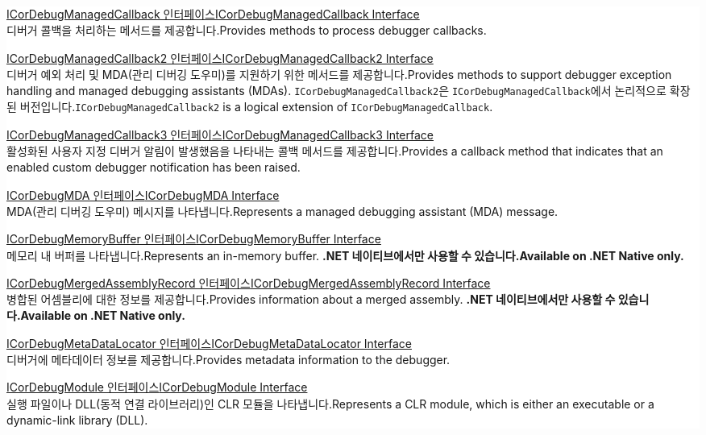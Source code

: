  <span data-ttu-id="8f669-270">[ICorDebugManagedCallback 인터페이스](icordebugmanagedcallback-interface.md)</span><span class="sxs-lookup"><span data-stu-id="8f669-270">[ICorDebugManagedCallback Interface](icordebugmanagedcallback-interface.md)</span></span>\
 <span data-ttu-id="8f669-271">디버거 콜백을 처리하는 메서드를 제공합니다.</span><span class="sxs-lookup"><span data-stu-id="8f669-271">Provides methods to process debugger callbacks.</span></span>  
  
 <span data-ttu-id="8f669-272">[ICorDebugManagedCallback2 인터페이스](icordebugmanagedcallback2-interface.md)</span><span class="sxs-lookup"><span data-stu-id="8f669-272">[ICorDebugManagedCallback2 Interface](icordebugmanagedcallback2-interface.md)</span></span>\
 <span data-ttu-id="8f669-273">디버거 예외 처리 및 MDA(관리 디버깅 도우미)를 지원하기 위한 메서드를 제공합니다.</span><span class="sxs-lookup"><span data-stu-id="8f669-273">Provides methods to support debugger exception handling and managed debugging assistants (MDAs).</span></span> <span data-ttu-id="8f669-274">`ICorDebugManagedCallback2`은 `ICorDebugManagedCallback`에서 논리적으로 확장된 버전입니다.</span><span class="sxs-lookup"><span data-stu-id="8f669-274">`ICorDebugManagedCallback2` is a logical extension of `ICorDebugManagedCallback`.</span></span>  
  
 <span data-ttu-id="8f669-275">[ICorDebugManagedCallback3 인터페이스](icordebugmanagedcallback3-interface.md)</span><span class="sxs-lookup"><span data-stu-id="8f669-275">[ICorDebugManagedCallback3 Interface](icordebugmanagedcallback3-interface.md)</span></span>\
 <span data-ttu-id="8f669-276">활성화된 사용자 지정 디버거 알림이 발생했음을 나타내는 콜백 메서드를 제공합니다.</span><span class="sxs-lookup"><span data-stu-id="8f669-276">Provides a callback method that indicates that an enabled custom debugger notification has been raised.</span></span>  
  
 <span data-ttu-id="8f669-277">[ICorDebugMDA 인터페이스](icordebugmda-interface.md)</span><span class="sxs-lookup"><span data-stu-id="8f669-277">[ICorDebugMDA Interface](icordebugmda-interface.md)</span></span>\
 <span data-ttu-id="8f669-278">MDA(관리 디버깅 도우미) 메시지를 나타냅니다.</span><span class="sxs-lookup"><span data-stu-id="8f669-278">Represents a managed debugging assistant (MDA) message.</span></span>  
  
 <span data-ttu-id="8f669-279">[ICorDebugMemoryBuffer 인터페이스](icordebugmemorybuffer-interface.md)</span><span class="sxs-lookup"><span data-stu-id="8f669-279">[ICorDebugMemoryBuffer Interface](icordebugmemorybuffer-interface.md)</span></span>\
 <span data-ttu-id="8f669-280">메모리 내 버퍼를 나타냅니다.</span><span class="sxs-lookup"><span data-stu-id="8f669-280">Represents an in-memory buffer.</span></span> <span data-ttu-id="8f669-281">**.NET 네이티브에서만 사용할 수 있습니다.**</span><span class="sxs-lookup"><span data-stu-id="8f669-281">**Available on .NET Native only.**</span></span>  
  
 <span data-ttu-id="8f669-282">[ICorDebugMergedAssemblyRecord 인터페이스](icordebugmergedassemblyrecord-interface.md)</span><span class="sxs-lookup"><span data-stu-id="8f669-282">[ICorDebugMergedAssemblyRecord Interface](icordebugmergedassemblyrecord-interface.md)</span></span>\
 <span data-ttu-id="8f669-283">병합된 어셈블리에 대한 정보를 제공합니다.</span><span class="sxs-lookup"><span data-stu-id="8f669-283">Provides information about a merged assembly.</span></span> <span data-ttu-id="8f669-284">**.NET 네이티브에서만 사용할 수 있습니다.**</span><span class="sxs-lookup"><span data-stu-id="8f669-284">**Available on .NET Native only.**</span></span>  
  
 <span data-ttu-id="8f669-285">[ICorDebugMetaDataLocator 인터페이스](icordebugmetadatalocator-interface.md)</span><span class="sxs-lookup"><span data-stu-id="8f669-285">[ICorDebugMetaDataLocator Interface](icordebugmetadatalocator-interface.md)</span></span>\
 <span data-ttu-id="8f669-286">디버거에 메타데이터 정보를 제공합니다.</span><span class="sxs-lookup"><span data-stu-id="8f669-286">Provides metadata information to the debugger.</span></span>  
  
 <span data-ttu-id="8f669-287">[ICorDebugModule 인터페이스](icordebugmodule-interface.md)</span><span class="sxs-lookup"><span data-stu-id="8f669-287">[ICorDebugModule Interface](icordebugmodule-interface.md)</span></span>\
 <span data-ttu-id="8f669-288">실행 파일이나 DLL(동적 연결 라이브러리)인 CLR 모듈을 나타냅니다.</span><span class="sxs-lookup"><span data-stu-id="8f669-288">Represents a CLR module, which is either an executable or a dynamic-link library (DLL).</span></span>  
  
